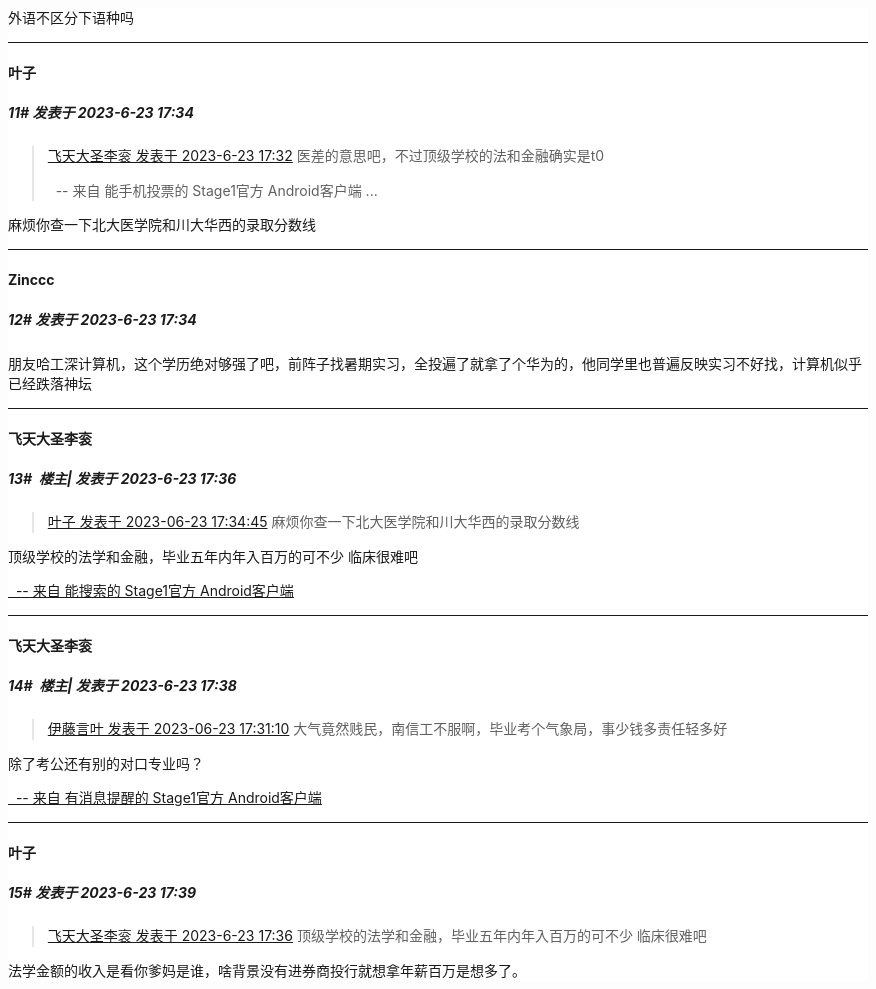 外语不区分下语种吗

*****

####  叶子  
##### 11#       发表于 2023-6-23 17:34

<blockquote><a href="httphttps://bbs.saraba1st.com/2b/forum.php?mod=redirect&amp;goto=findpost&amp;pid=61397650&amp;ptid=2141300" target="_blank">飞天大圣李衮 发表于 2023-6-23 17:32</a>
医差的意思吧，不过顶级学校的法和金融确实是t0

  -- 来自 能手机投票的 Stage1官方 Android客户端 ...</blockquote>
麻烦你查一下北大医学院和川大华西的录取分数线

*****

####  Zinccc  
##### 12#       发表于 2023-6-23 17:34

朋友哈工深计算机，这个学历绝对够强了吧，前阵子找暑期实习，全投遍了就拿了个华为的，他同学里也普遍反映实习不好找，计算机似乎已经跌落神坛

*****

####  飞天大圣李衮  
##### 13#         楼主| 发表于 2023-6-23 17:36

<blockquote><a href="httphttps://bbs.saraba1st.com/2b/forum.php?mod=redirect&amp;goto=findpost&amp;pid=61397685&amp;ptid=2141300" target="_blank">叶子 发表于 2023-06-23 17:34:45</a>
麻烦你查一下北大医学院和川大华西的录取分数线</blockquote>顶级学校的法学和金融，毕业五年内年入百万的可不少
临床很难吧

[  -- 来自 能搜索的 Stage1官方 Android客户端](https://www.coolapk.com/apk/140634)

*****

####  飞天大圣李衮  
##### 14#         楼主| 发表于 2023-6-23 17:38

<blockquote><a href="httphttps://bbs.saraba1st.com/2b/forum.php?mod=redirect&amp;goto=findpost&amp;pid=61397631&amp;ptid=2141300" target="_blank">伊藤言叶 发表于 2023-06-23 17:31:10</a>
大气竟然贱民，南信工不服啊，毕业考个气象局，事少钱多责任轻多好</blockquote>除了考公还有别的对口专业吗？

[  -- 来自 有消息提醒的 Stage1官方 Android客户端](https://www.coolapk.com/apk/140634)

*****

####  叶子  
##### 15#       发表于 2023-6-23 17:39

<blockquote><a href="httphttps://bbs.saraba1st.com/2b/forum.php?mod=redirect&amp;goto=findpost&amp;pid=61397697&amp;ptid=2141300" target="_blank">飞天大圣李衮 发表于 2023-6-23 17:36</a>
顶级学校的法学和金融，毕业五年内年入百万的可不少
临床很难吧</blockquote>
法学金额的收入是看你爹妈是谁，啥背景没有进券商投行就想拿年薪百万是想多了。
